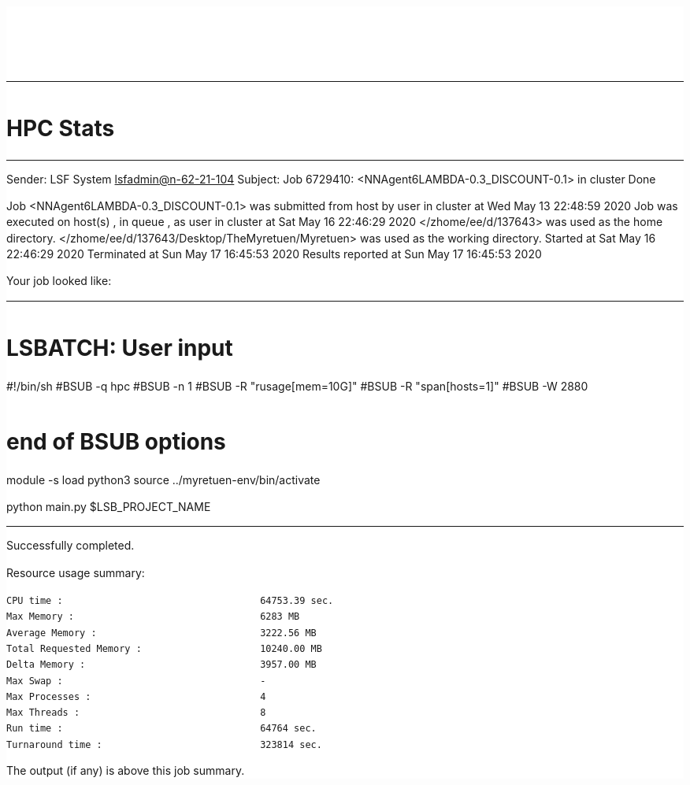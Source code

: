  <br /> 
 <br /> 
 <br /> 
 <br />

---------------------------------------------------------------------------------------------------------------------

# HPC Stats


------------------------------------------------------------
Sender: LSF System <lsfadmin@n-62-21-104>
Subject: Job 6729410: <NNAgent6LAMBDA-0.3_DISCOUNT-0.1> in cluster <dcc> Done

Job <NNAgent6LAMBDA-0.3_DISCOUNT-0.1> was submitted from host <n-62-30-3> by user <s183905> in cluster <dcc> at Wed May 13 22:48:59 2020
Job was executed on host(s) <n-62-21-104>, in queue <hpc>, as user <s183905> in cluster <dcc> at Sat May 16 22:46:29 2020
</zhome/ee/d/137643> was used as the home directory.
</zhome/ee/d/137643/Desktop/TheMyretuen/Myretuen> was used as the working directory.
Started at Sat May 16 22:46:29 2020
Terminated at Sun May 17 16:45:53 2020
Results reported at Sun May 17 16:45:53 2020

Your job looked like:

------------------------------------------------------------
# LSBATCH: User input
#!/bin/sh
#BSUB -q hpc
#BSUB -n 1
#BSUB -R "rusage[mem=10G]"
#BSUB -R "span[hosts=1]"
#BSUB -W 2880
# end of BSUB options

module -s load python3
source ../myretuen-env/bin/activate

python main.py $LSB_PROJECT_NAME


------------------------------------------------------------

Successfully completed.

Resource usage summary:

    CPU time :                                   64753.39 sec.
    Max Memory :                                 6283 MB
    Average Memory :                             3222.56 MB
    Total Requested Memory :                     10240.00 MB
    Delta Memory :                               3957.00 MB
    Max Swap :                                   -
    Max Processes :                              4
    Max Threads :                                8
    Run time :                                   64764 sec.
    Turnaround time :                            323814 sec.

The output (if any) is above this job summary.


